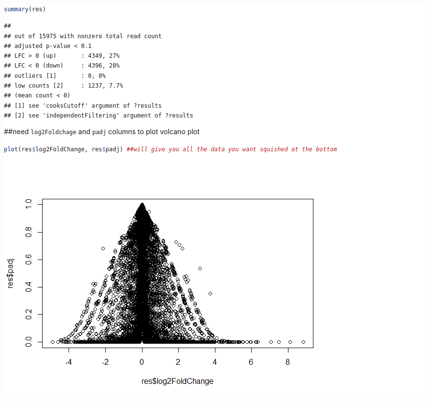 ``` r
summary(res)
```

    ## 
    ## out of 15975 with nonzero total read count
    ## adjusted p-value < 0.1
    ## LFC > 0 (up)       : 4349, 27%
    ## LFC < 0 (down)     : 4396, 28%
    ## outliers [1]       : 0, 0%
    ## low counts [2]     : 1237, 7.7%
    ## (mean count < 0)
    ## [1] see 'cooksCutoff' argument of ?results
    ## [2] see 'independentFiltering' argument of ?results

\#\#need `log2Foldchage` and `padj` columns to plot volcano plot

``` r
plot(res$log2FoldChange, res$padj) ##will give you all the data you want squished at the bottom
```

![](Class16_files/figure-gfm/unnamed-chunk-18-1.png)
